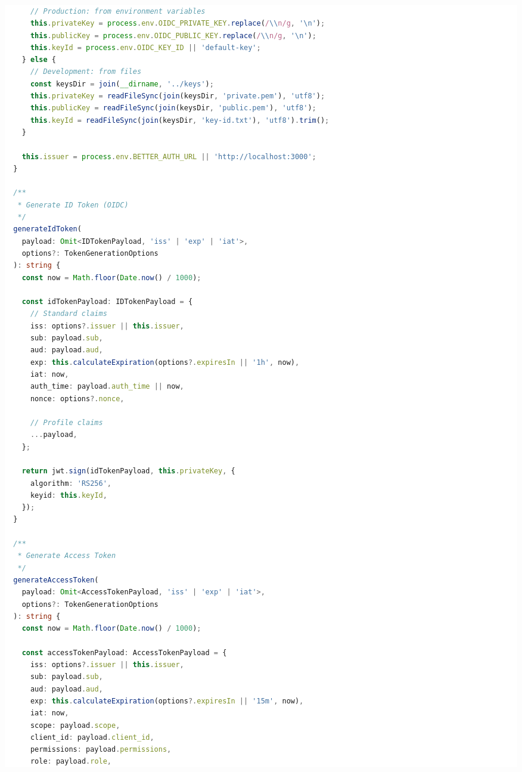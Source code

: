 ```typescript
      // Production: from environment variables
      this.privateKey = process.env.OIDC_PRIVATE_KEY.replace(/\\n/g, '\n');
      this.publicKey = process.env.OIDC_PUBLIC_KEY.replace(/\\n/g, '\n');
      this.keyId = process.env.OIDC_KEY_ID || 'default-key';
    } else {
      // Development: from files
      const keysDir = join(__dirname, '../keys');
      this.privateKey = readFileSync(join(keysDir, 'private.pem'), 'utf8');
      this.publicKey = readFileSync(join(keysDir, 'public.pem'), 'utf8');
      this.keyId = readFileSync(join(keysDir, 'key-id.txt'), 'utf8').trim();
    }

    this.issuer = process.env.BETTER_AUTH_URL || 'http://localhost:3000';
  }

  /**
   * Generate ID Token (OIDC)
   */
  generateIdToken(
    payload: Omit<IDTokenPayload, 'iss' | 'exp' | 'iat'>,
    options?: TokenGenerationOptions
  ): string {
    const now = Math.floor(Date.now() / 1000);

    const idTokenPayload: IDTokenPayload = {
      // Standard claims
      iss: options?.issuer || this.issuer,
      sub: payload.sub,
      aud: payload.aud,
      exp: this.calculateExpiration(options?.expiresIn || '1h', now),
      iat: now,
      auth_time: payload.auth_time || now,
      nonce: options?.nonce,

      // Profile claims
      ...payload,
    };

    return jwt.sign(idTokenPayload, this.privateKey, {
      algorithm: 'RS256',
      keyid: this.keyId,
    });
  }

  /**
   * Generate Access Token
   */
  generateAccessToken(
    payload: Omit<AccessTokenPayload, 'iss' | 'exp' | 'iat'>,
    options?: TokenGenerationOptions
  ): string {
    const now = Math.floor(Date.now() / 1000);

    const accessTokenPayload: AccessTokenPayload = {
      iss: options?.issuer || this.issuer,
      sub: payload.sub,
      aud: payload.aud,
      exp: this.calculateExpiration(options?.expiresIn || '15m', now),
      iat: now,
      scope: payload.scope,
      client_id: payload.client_id,
      permissions: payload.permissions,
      role: payload.role,
```